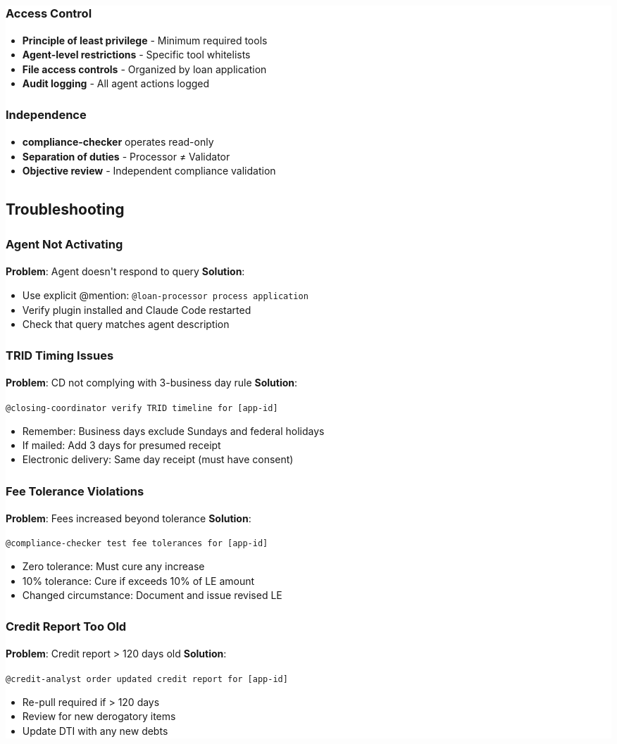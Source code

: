 ### Access Control
- **Principle of least privilege** - Minimum required tools
- **Agent-level restrictions** - Specific tool whitelists
- **File access controls** - Organized by loan application
- **Audit logging** - All agent actions logged

### Independence
- **compliance-checker** operates read-only
- **Separation of duties** - Processor ≠ Validator
- **Objective review** - Independent compliance validation

## Troubleshooting

### Agent Not Activating
**Problem**: Agent doesn't respond to query
**Solution**:
- Use explicit @mention: `@loan-processor process application`
- Verify plugin installed and Claude Code restarted
- Check that query matches agent description

### TRID Timing Issues
**Problem**: CD not complying with 3-business day rule
**Solution**:
```
@closing-coordinator verify TRID timeline for [app-id]
```
- Remember: Business days exclude Sundays and federal holidays
- If mailed: Add 3 days for presumed receipt
- Electronic delivery: Same day receipt (must have consent)

### Fee Tolerance Violations
**Problem**: Fees increased beyond tolerance
**Solution**:
```
@compliance-checker test fee tolerances for [app-id]
```
- Zero tolerance: Must cure any increase
- 10% tolerance: Cure if exceeds 10% of LE amount
- Changed circumstance: Document and issue revised LE

### Credit Report Too Old
**Problem**: Credit report > 120 days old
**Solution**:
```
@credit-analyst order updated credit report for [app-id]
```
- Re-pull required if > 120 days
- Review for new derogatory items
- Update DTI with any new debts
